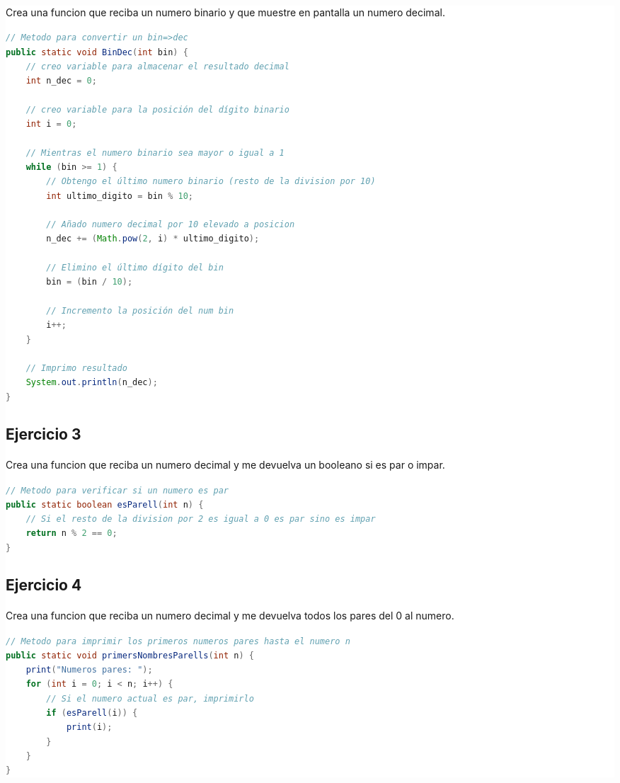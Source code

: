 Crea una funcion que reciba un numero binario y que muestre en pantalla un numero decimal.

```java
// Metodo para convertir un bin=>dec
public static void BinDec(int bin) {
    // creo variable para almacenar el resultado decimal
    int n_dec = 0;

    // creo variable para la posición del dígito binario
    int i = 0;

    // Mientras el numero binario sea mayor o igual a 1
    while (bin >= 1) {
        // Obtengo el último numero binario (resto de la division por 10)
        int ultimo_digito = bin % 10;

        // Añado numero decimal por 10 elevado a posicion
        n_dec += (Math.pow(2, i) * ultimo_digito);

        // Elimino el último dígito del bin
        bin = (bin / 10);

        // Incremento la posición del num bin
        i++;
    }

    // Imprimo resultado
    System.out.println(n_dec);
}
```

## Ejercicio 3

Crea una funcion que reciba un numero decimal y me devuelva un booleano si es par o impar.

```java
// Metodo para verificar si un numero es par
public static boolean esParell(int n) {
    // Si el resto de la division por 2 es igual a 0 es par sino es impar
    return n % 2 == 0;
}
```

## Ejercicio 4

Crea una funcion que reciba un numero decimal y me devuelva todos los pares del 0 al numero.

```java
// Metodo para imprimir los primeros numeros pares hasta el numero n
public static void primersNombresParells(int n) {
    print("Numeros pares: ");
    for (int i = 0; i < n; i++) {
        // Si el numero actual es par, imprimirlo
        if (esParell(i)) {
            print(i);
        }
    }
}
```

